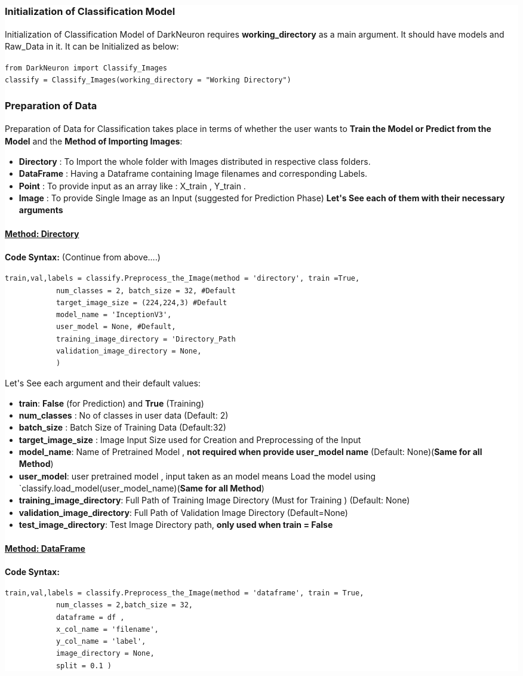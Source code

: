 <h3 id='class_init'>Initialization of Classification Model</h3>

Initialization of Classification Model of DarkNeuron requires **working_directory**
as a main argument. It should have models and Raw_Data in it.
It can be Initialized as below:

    from DarkNeuron import Classify_Images
    classify = Classify_Images(working_directory = "Working Directory")
   
<h3 id='class_prepare'>Preparation of Data</h3>
Preparation of Data for Classification takes place in terms of whether the user wants to <b>Train the Model or Predict from the Model</b> and the <b>Method of Importing Images</b>:

 - **Directory** : To Import the whole folder with Images distributed in respective class folders.
 - **DataFrame** : Having a Dataframe containing Image filenames and corresponding Labels.
 - **Point** : To provide input as an array like :  X_train , Y_train .
 - **Image** : To provide Single Image as an Input (suggested for Prediction Phase)
<b>Let's See each of them with their necessary arguments</b>

<h4><u> Method: Directory</u></h4>
<b> Code Syntax:</b> (Continue from above....)

    train,val,labels = classify.Preprocess_the_Image(method = 'directory', train =True,
				num_classes = 2, batch_size = 32, #Default
				target_image_size = (224,224,3) #Default
				model_name = 'InceptionV3',
				user_model = None, #Default,
				training_image_directory = 'Directory_Path
				validation_image_directory = None,
				)

Let's See each argument and their default values:

 - **train**: **False** (for Prediction) and **True** (Training)
 - **num_classes** : No of classes in user data     (Default: 2)
 - **batch_size** : Batch Size of Training Data      (Default:32)
 - **target_image_size** :  Image Input Size used for Creation and Preprocessing of the Input
 - **model_name**: Name of Pretrained Model , **not required when provide user_model name** (Default: None)(**Same for all Method**)
 - **user_model**: user pretrained model , input taken as an model means Load the model using `classify.load_model(user_model_name)(**Same for all Method**)
 - **training_image_directory**: Full Path of Training Image Directory (Must for Training )		(Default: None)
 - **validation_image_directory**: Full Path of Validation Image Directory (Default=None)
 - **test_image_directory**: Test Image Directory path, **only used when train = False**
 
<h4><u>Method: DataFrame</u></h4>
<b>Code Syntax:</b>

    train,val,labels = classify.Preprocess_the_Image(method = 'dataframe', train = True,
				num_classes = 2,batch_size = 32,
				dataframe = df ,
				x_col_name = 'filename',
				y_col_name = 'label',
				image_directory = None,
				split = 0.1 )
